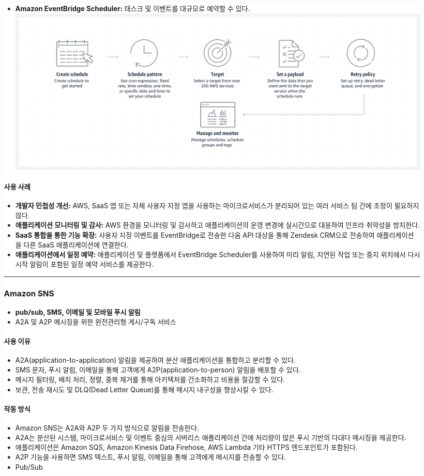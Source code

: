 - **Amazon EventBridge Scheduler:** 태스크 및 이벤트를 대규모로 예약할 수 있다.
![](images/serverless_services/amazon_eventbridge_scheduler.png)

#### 사용 사례

- **개발자 민첩성 개선:** AWS, SaaS 앱 또는 자체 사용자 지정 앱을 사용하는 마이크로서비스가 분리되어 있는 여러 서비스 팀 간에 조정이 필요하지 않다.
- **애플리케이션 모니터링 및 감사:** AWS 환경을 모니터링 및 감사하고 애플리케이션의 운영 변경에 실시간으로 대응하여 인프라 취약성을 방지한다.
- **SaaS 통합을 통한 기능 확장:** 사용자 지정 이벤트를 EventBridge로 전송한 다음 API 대상을 통해 Zendesk CRM으로 전송하여 애플리케이션을 다른 SaaS 애플리케이션에 연결한다.
- **애플리케이션에서 일정 예약:** 애플리케이션 및 플랫폼에서 EventBridge Scheduler를 사용하여 미리 알림, 지연된 작업 또는 중지 위치에서 다시 시작 알림이 포함된 일정 예약 서비스를 제공한다.

---

### Amazon SNS

- **pub/sub, SMS, 이메일 및 모바일 푸시 알림**
- A2A 및 A2P 메시징을 위한 완전관리형 게시/구독 서비스

#### 사용 이유

- A2A(application-to-application) 알림을 제공하여 분산 애플리케이션을 통합하고 분리할 수 있다.
- SMS 문자, 푸시 알림, 이메일을 통해 고객에게 A2P(application-to-person) 알림을 배포할 수 있다.
- 메시지 필터링, 배치 처리, 정렬, 중복 제거를 통해 아키텍처를 간소화하고 비용을 절감할 수 있다.
- 보관, 전송 재시도 및 DLQ(Dead Letter Queue)를 통해 메시지 내구성을 향상시킬 수 있다.

#### 작동 방식

- Amazon SNS는 A2A와 A2P 두 가지 방식으로 알림을 전송한다.
- A2A는 분산된 시스템, 마이크로서비스 및 이벤트 중심의 서버리스 애플리케이션 간에 처리량이 많은 푸시 기반의 다대다 메시징을 제공한다.
- 애플리케이션은 Amazon SQS, Amazon Kinesis Data Firehose, AWS Lambda 기타 HTTPS 엔드포인트가 포함된다.
- A2P 기능을 사용하면 SMS 텍스트, 푸시 알림, 이메일을 통해 고객에게 메시지를 전송할 수 있다.
- Pub/Sub